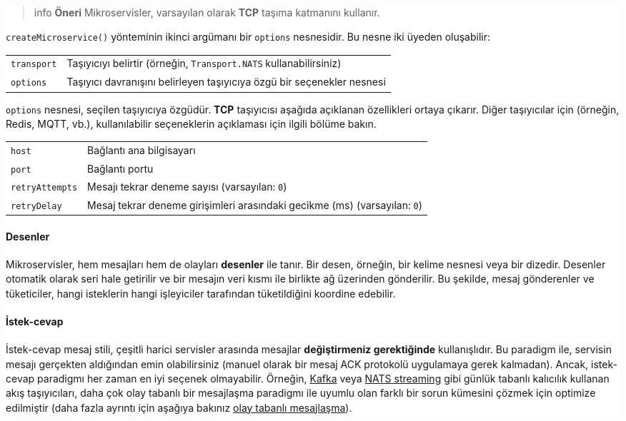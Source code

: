 > info **Öneri** Mikroservisler, varsayılan olarak **TCP** taşıma katmanını kullanır.

`createMicroservice()` yönteminin ikinci argümanı bir `options` nesnesidir. Bu nesne iki üyeden oluşabilir:

<table>
  <tr>
    <td><code>transport</code></td>
    <td>Taşıyıcıyı belirtir (örneğin, <code>Transport.NATS</code> kullanabilirsiniz)</td>
  </tr>
  <tr>
    <td><code>options</code></td>
    <td>Taşıyıcı davranışını belirleyen taşıyıcıya özgü bir seçenekler nesnesi</td>
  </tr>
</table>
<p>
  <code>options</code> nesnesi, seçilen taşıyıcıya özgüdür. <strong>TCP</strong> taşıyıcısı aşağıda açıklanan özellikleri ortaya çıkarır.
  Diğer taşıyıcılar için (örneğin, Redis, MQTT, vb.), kullanılabilir seçeneklerin açıklaması için ilgili bölüme bakın.
</p>
<table>
  <tr>
    <td><code>host</code></td>
    <td>Bağlantı ana bilgisayarı</td>
  </tr>
  <tr>
    <td><code>port</code></td>
    <td>Bağlantı portu</td>
  </tr>
  <tr>
    <td><code>retryAttempts</code></td>
    <td>Mesajı tekrar deneme sayısı (varsayılan: <code>0</code>)</td>
  </tr>
  <tr>
    <td><code>retryDelay</code></td>
    <td>Mesaj tekrar deneme girişimleri arasındaki gecikme (ms) (varsayılan: <code>0</code>)</td>
  </tr>
</table>

#### Desenler

Mikroservisler, hem mesajları hem de olayları **desenler** ile tanır. Bir desen, örneğin, bir kelime nesnesi veya bir dizedir. Desenler otomatik olarak seri hale getirilir ve bir mesajın veri kısmı ile birlikte ağ üzerinden gönderilir. Bu şekilde, mesaj gönderenler ve tüketiciler, hangi isteklerin hangi işleyiciler tarafından tüketildiğini koordine edebilir.

#### İstek-cevap

İstek-cevap mesaj stili, çeşitli harici servisler arasında mesajlar **değiştirmeniz gerektiğinde** kullanışlıdır. Bu paradigm ile, servisin mesajı gerçekten aldığından emin olabilirsiniz (manuel olarak bir mesaj ACK protokolü uygulamaya gerek kalmadan). Ancak, istek-cevap paradigmı her zaman en iyi seçenek olmayabilir. Örneğin, [Kafka](https://docs.confluent.io/3.0.0/streams/) veya [NATS streaming](https://github.com/nats-io/node-nats-streaming) gibi günlük tabanlı kalıcılık kullanan akış taşıyıcıları, daha çok olay tabanlı bir mesajlaşma paradigmı ile uyumlu olan farklı bir sorun kümesini çözmek için optimize edilmiştir (daha fazla ayrıntı için aşağıya bakınız [olay tabanlı mesajlaşma](https://docs.nestjs.com/microservices/basics#event-based)).
